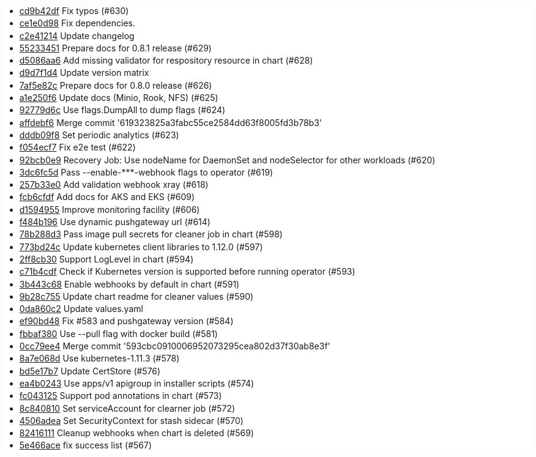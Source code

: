 - [cd9b42df](https://github.com/appscode/stash-enterprise/commit/cd9b42df) Fix typos (#630)
- [ce1e0d98](https://github.com/appscode/stash-enterprise/commit/ce1e0d98) Fix dependencies.
- [c2e41214](https://github.com/appscode/stash-enterprise/commit/c2e41214) Update changelog
- [55233451](https://github.com/appscode/stash-enterprise/commit/55233451) Prepare docs for 0.8.1 release (#629)
- [d5086aa6](https://github.com/appscode/stash-enterprise/commit/d5086aa6) Add missing validator for respository resource in chart (#628)
- [d9d7f1d4](https://github.com/appscode/stash-enterprise/commit/d9d7f1d4) Update version matrix
- [7af5e82c](https://github.com/appscode/stash-enterprise/commit/7af5e82c) Prepare docs for 0.8.0 release (#626)
- [a1e250f6](https://github.com/appscode/stash-enterprise/commit/a1e250f6) Update docs (Minio, Rook, NFS) (#625)
- [92779d6c](https://github.com/appscode/stash-enterprise/commit/92779d6c) Use flags.DumpAll to dump flags (#624)
- [affdebf6](https://github.com/appscode/stash-enterprise/commit/affdebf6) Merge commit '619323825a3fabc55ce2584dd63f8005fd3b78b3'
- [dddb09f8](https://github.com/appscode/stash-enterprise/commit/dddb09f8) Set periodic analytics (#623)
- [f054ecf7](https://github.com/appscode/stash-enterprise/commit/f054ecf7) Fix e2e test (#622)
- [92bcb0e9](https://github.com/appscode/stash-enterprise/commit/92bcb0e9) Recovery Job: Use nodeName for DaemonSet and nodeSelector for other workloads (#620)
- [3dc6fc5d](https://github.com/appscode/stash-enterprise/commit/3dc6fc5d) Pass --enable-***-webhook flags to operator (#619)
- [257b33e0](https://github.com/appscode/stash-enterprise/commit/257b33e0) Add validation webhook xray (#618)
- [fcb6cfdf](https://github.com/appscode/stash-enterprise/commit/fcb6cfdf) Add docs for AKS and EKS (#609)
- [d1594955](https://github.com/appscode/stash-enterprise/commit/d1594955) Improve monitoring facility (#606)
- [f484b196](https://github.com/appscode/stash-enterprise/commit/f484b196) Use dynamic pushgateway url (#614)
- [78b288d3](https://github.com/appscode/stash-enterprise/commit/78b288d3) Pass image pull secrets for cleaner job in chart (#598)
- [773bd24c](https://github.com/appscode/stash-enterprise/commit/773bd24c) Update kubernetes client libraries to 1.12.0 (#597)
- [2ff8cb30](https://github.com/appscode/stash-enterprise/commit/2ff8cb30) Support LogLevel in chart (#594)
- [c71b4cdf](https://github.com/appscode/stash-enterprise/commit/c71b4cdf) Check if Kubernetes version is supported before running operator (#593)
- [3b443c68](https://github.com/appscode/stash-enterprise/commit/3b443c68) Enable webhooks by default in chart (#591)
- [9b28c755](https://github.com/appscode/stash-enterprise/commit/9b28c755) Update chart readme for cleaner values (#590)
- [0da860c2](https://github.com/appscode/stash-enterprise/commit/0da860c2) Update values.yaml
- [ef90bd48](https://github.com/appscode/stash-enterprise/commit/ef90bd48) Fix #583 and pushgateway version (#584)
- [fbbaf380](https://github.com/appscode/stash-enterprise/commit/fbbaf380) Use --pull flag with docker build (#581)
- [0cc79ee4](https://github.com/appscode/stash-enterprise/commit/0cc79ee4) Merge commit '593cbc0910006952073295cea802d37f30ab8e3f'
- [8a7e068d](https://github.com/appscode/stash-enterprise/commit/8a7e068d) Use kubernetes-1.11.3 (#578)
- [bd5e17b7](https://github.com/appscode/stash-enterprise/commit/bd5e17b7) Update CertStore (#576)
- [ea4b0243](https://github.com/appscode/stash-enterprise/commit/ea4b0243) Use apps/v1 apigroup in installer scripts (#574)
- [fc043125](https://github.com/appscode/stash-enterprise/commit/fc043125) Support pod annotations in chart (#573)
- [8c840810](https://github.com/appscode/stash-enterprise/commit/8c840810) Set serviceAccount for clearner job (#572)
- [4506adea](https://github.com/appscode/stash-enterprise/commit/4506adea) Set SecurityContext for stash sidecar (#570)
- [82416111](https://github.com/appscode/stash-enterprise/commit/82416111) Cleanup webhooks when chart is deleted (#569)
- [5e466ace](https://github.com/appscode/stash-enterprise/commit/5e466ace) fix success list (#567)
